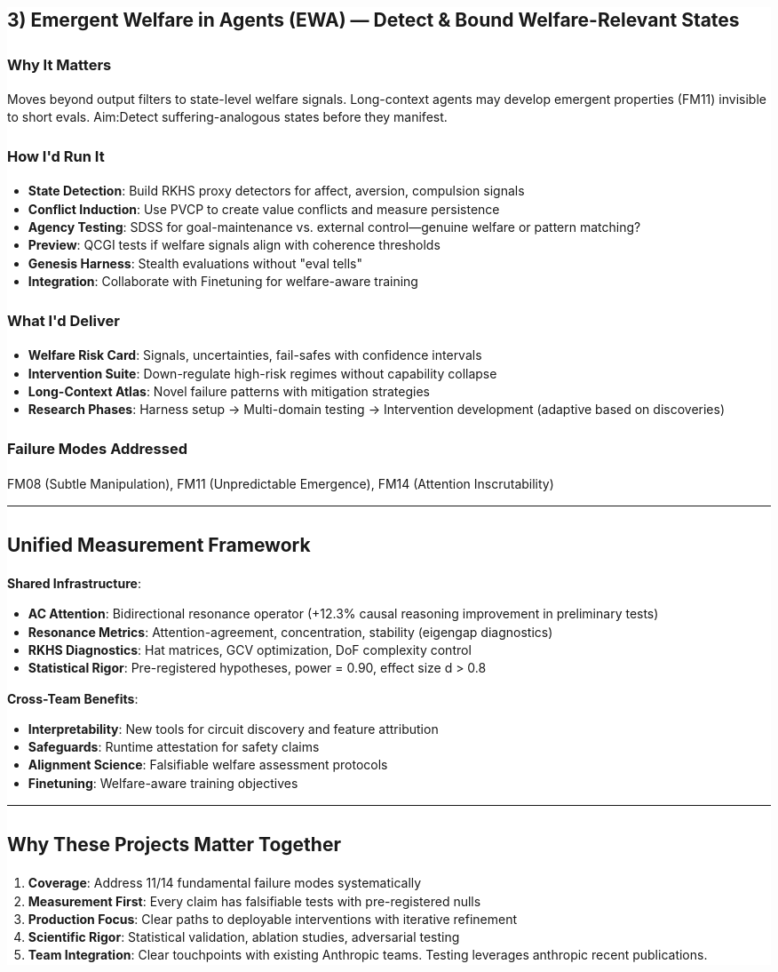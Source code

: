 
## 3) Emergent Welfare in Agents (EWA) — Detect & Bound Welfare-Relevant States

### Why It Matters
Moves beyond output filters to state-level welfare signals. Long-context agents may develop emergent properties (FM11) invisible to short evals. 
Aim:Detect suffering-analogous states before they manifest.

### How I'd Run It
- **State Detection**: Build RKHS proxy detectors for affect, aversion, compulsion signals
- **Conflict Induction**: Use PVCP to create value conflicts and measure persistence
- **Agency Testing**: SDSS for goal-maintenance vs. external control—genuine welfare or pattern matching?
- **Preview**: QCGI tests if welfare signals align with coherence thresholds
- **Genesis Harness**: Stealth evaluations without "eval tells"
- **Integration**: Collaborate with Finetuning for welfare-aware training

### What I'd Deliver
- **Welfare Risk Card**: Signals, uncertainties, fail-safes with confidence intervals
- **Intervention Suite**: Down-regulate high-risk regimes without capability collapse
- **Long-Context Atlas**: Novel failure patterns with mitigation strategies
- **Research Phases**: Harness setup → Multi-domain testing → Intervention development (adaptive based on discoveries)

### Failure Modes Addressed
FM08 (Subtle Manipulation), FM11 (Unpredictable Emergence), FM14 (Attention Inscrutability)

---

## Unified Measurement Framework

**Shared Infrastructure**:
- **AC Attention**: Bidirectional resonance operator (+12.3% causal reasoning improvement in preliminary tests)
- **Resonance Metrics**: Attention-agreement, concentration, stability (eigengap diagnostics)
- **RKHS Diagnostics**: Hat matrices, GCV optimization, DoF complexity control
- **Statistical Rigor**: Pre-registered hypotheses, power = 0.90, effect size d > 0.8

**Cross-Team Benefits**:
- **Interpretability**: New tools for circuit discovery and feature attribution
- **Safeguards**: Runtime attestation for safety claims
- **Alignment Science**: Falsifiable welfare assessment protocols
- **Finetuning**: Welfare-aware training objectives

---

## Why These Projects Matter Together

1. **Coverage**: Address 11/14 fundamental failure modes systematically
2. **Measurement First**: Every claim has falsifiable tests with pre-registered nulls
3. **Production Focus**: Clear paths to deployable interventions with iterative refinement
4. **Scientific Rigor**: Statistical validation, ablation studies, adversarial testing
5. **Team Integration**: Clear touchpoints with existing Anthropic teams. Testing leverages anthropic recent publications.
